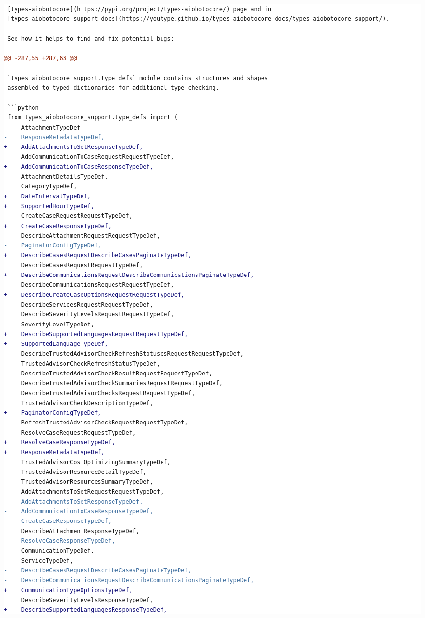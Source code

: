 ```diff
 [types-aiobotocore](https://pypi.org/project/types-aiobotocore/) page and in
 [types-aiobotocore-support docs](https://youtype.github.io/types_aiobotocore_docs/types_aiobotocore_support/).
 
 See how it helps to find and fix potential bugs:
 
@@ -287,55 +287,63 @@
 
 `types_aiobotocore_support.type_defs` module contains structures and shapes
 assembled to typed dictionaries for additional type checking.
 
 ```python
 from types_aiobotocore_support.type_defs import (
     AttachmentTypeDef,
-    ResponseMetadataTypeDef,
+    AddAttachmentsToSetResponseTypeDef,
     AddCommunicationToCaseRequestRequestTypeDef,
+    AddCommunicationToCaseResponseTypeDef,
     AttachmentDetailsTypeDef,
     CategoryTypeDef,
+    DateIntervalTypeDef,
+    SupportedHourTypeDef,
     CreateCaseRequestRequestTypeDef,
+    CreateCaseResponseTypeDef,
     DescribeAttachmentRequestRequestTypeDef,
-    PaginatorConfigTypeDef,
+    DescribeCasesRequestDescribeCasesPaginateTypeDef,
     DescribeCasesRequestRequestTypeDef,
+    DescribeCommunicationsRequestDescribeCommunicationsPaginateTypeDef,
     DescribeCommunicationsRequestRequestTypeDef,
+    DescribeCreateCaseOptionsRequestRequestTypeDef,
     DescribeServicesRequestRequestTypeDef,
     DescribeSeverityLevelsRequestRequestTypeDef,
     SeverityLevelTypeDef,
+    DescribeSupportedLanguagesRequestRequestTypeDef,
+    SupportedLanguageTypeDef,
     DescribeTrustedAdvisorCheckRefreshStatusesRequestRequestTypeDef,
     TrustedAdvisorCheckRefreshStatusTypeDef,
     DescribeTrustedAdvisorCheckResultRequestRequestTypeDef,
     DescribeTrustedAdvisorCheckSummariesRequestRequestTypeDef,
     DescribeTrustedAdvisorChecksRequestRequestTypeDef,
     TrustedAdvisorCheckDescriptionTypeDef,
+    PaginatorConfigTypeDef,
     RefreshTrustedAdvisorCheckRequestRequestTypeDef,
     ResolveCaseRequestRequestTypeDef,
+    ResolveCaseResponseTypeDef,
+    ResponseMetadataTypeDef,
     TrustedAdvisorCostOptimizingSummaryTypeDef,
     TrustedAdvisorResourceDetailTypeDef,
     TrustedAdvisorResourcesSummaryTypeDef,
     AddAttachmentsToSetRequestRequestTypeDef,
-    AddAttachmentsToSetResponseTypeDef,
-    AddCommunicationToCaseResponseTypeDef,
-    CreateCaseResponseTypeDef,
     DescribeAttachmentResponseTypeDef,
-    ResolveCaseResponseTypeDef,
     CommunicationTypeDef,
     ServiceTypeDef,
-    DescribeCasesRequestDescribeCasesPaginateTypeDef,
-    DescribeCommunicationsRequestDescribeCommunicationsPaginateTypeDef,
+    CommunicationTypeOptionsTypeDef,
     DescribeSeverityLevelsResponseTypeDef,
+    DescribeSupportedLanguagesResponseTypeDef,
```